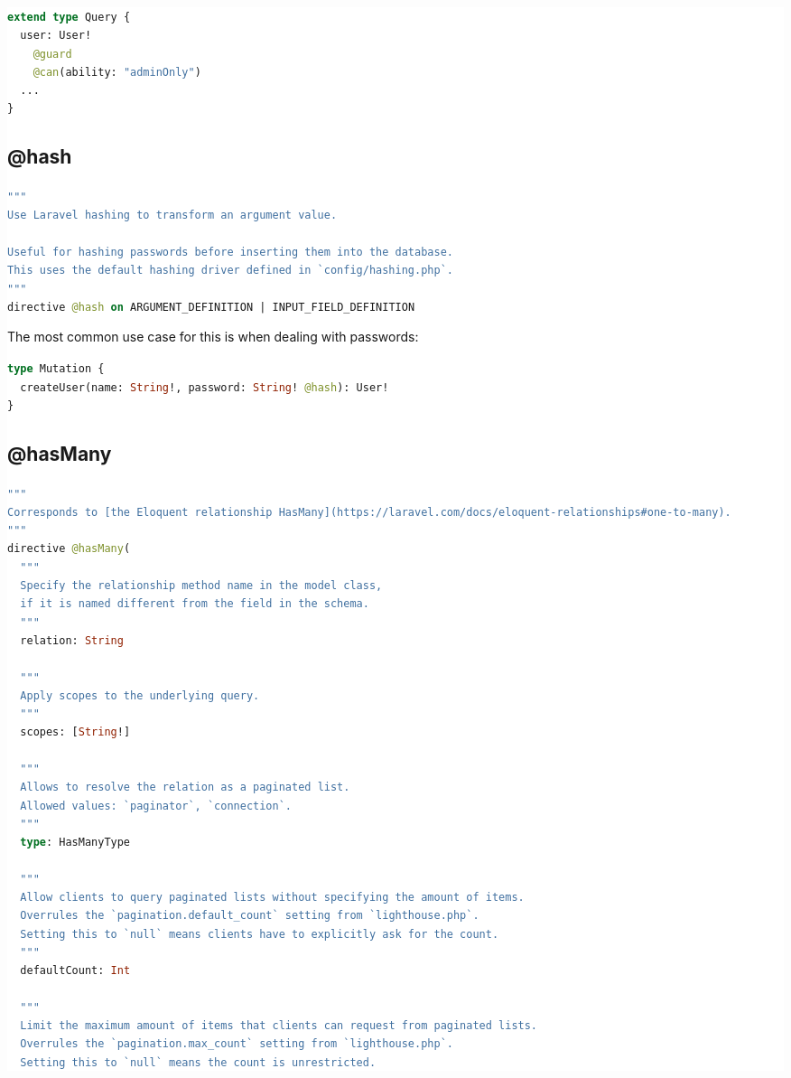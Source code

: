 ```graphql
extend type Query {
  user: User!
    @guard
    @can(ability: "adminOnly")
  ...
}
```

## @hash

```graphql
"""
Use Laravel hashing to transform an argument value.

Useful for hashing passwords before inserting them into the database.
This uses the default hashing driver defined in `config/hashing.php`.
"""
directive @hash on ARGUMENT_DEFINITION | INPUT_FIELD_DEFINITION
```

The most common use case for this is when dealing with passwords:

```graphql
type Mutation {
  createUser(name: String!, password: String! @hash): User!
}
```

## @hasMany

```graphql
"""
Corresponds to [the Eloquent relationship HasMany](https://laravel.com/docs/eloquent-relationships#one-to-many).
"""
directive @hasMany(
  """
  Specify the relationship method name in the model class,
  if it is named different from the field in the schema.
  """
  relation: String

  """
  Apply scopes to the underlying query.
  """
  scopes: [String!]

  """
  Allows to resolve the relation as a paginated list.
  Allowed values: `paginator`, `connection`.
  """
  type: HasManyType

  """
  Allow clients to query paginated lists without specifying the amount of items.
  Overrules the `pagination.default_count` setting from `lighthouse.php`.
  Setting this to `null` means clients have to explicitly ask for the count.
  """
  defaultCount: Int

  """
  Limit the maximum amount of items that clients can request from paginated lists.
  Overrules the `pagination.max_count` setting from `lighthouse.php`.
  Setting this to `null` means the count is unrestricted.
```
